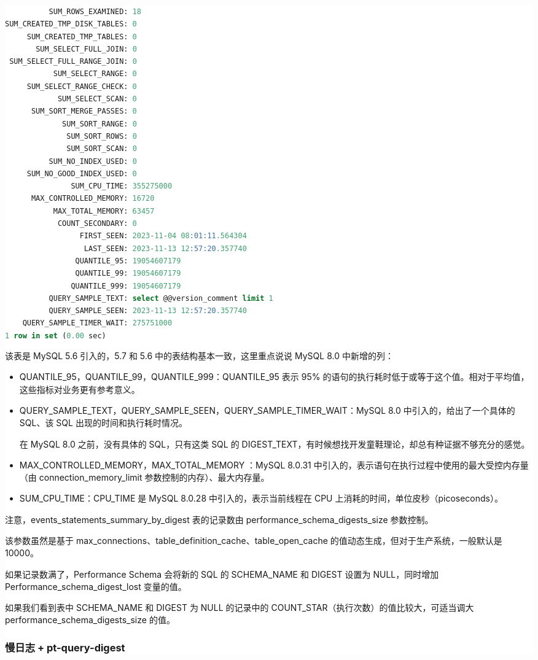 ```sql
          SUM_ROWS_EXAMINED: 18
SUM_CREATED_TMP_DISK_TABLES: 0
     SUM_CREATED_TMP_TABLES: 0
       SUM_SELECT_FULL_JOIN: 0
 SUM_SELECT_FULL_RANGE_JOIN: 0
           SUM_SELECT_RANGE: 0
     SUM_SELECT_RANGE_CHECK: 0
            SUM_SELECT_SCAN: 0
      SUM_SORT_MERGE_PASSES: 0
             SUM_SORT_RANGE: 0
              SUM_SORT_ROWS: 0
              SUM_SORT_SCAN: 0
          SUM_NO_INDEX_USED: 0
     SUM_NO_GOOD_INDEX_USED: 0
               SUM_CPU_TIME: 355275000
      MAX_CONTROLLED_MEMORY: 16720
           MAX_TOTAL_MEMORY: 63457
            COUNT_SECONDARY: 0
                 FIRST_SEEN: 2023-11-04 08:01:11.564304
                  LAST_SEEN: 2023-11-13 12:57:20.357740
                QUANTILE_95: 19054607179
                QUANTILE_99: 19054607179
               QUANTILE_999: 19054607179
          QUERY_SAMPLE_TEXT: select @@version_comment limit 1
          QUERY_SAMPLE_SEEN: 2023-11-13 12:57:20.357740
    QUERY_SAMPLE_TIMER_WAIT: 275751000
1 row in set (0.00 sec)
```

该表是 MySQL 5.6 引入的，5.7 和 5.6 中的表结构基本一致，这里重点说说 MySQL 8.0 中新增的列：

- QUANTILE_95，QUANTILE_99，QUANTILE_999：QUANTILE_95 表示 95% 的语句的执行耗时低于或等于这个值。相对于平均值，这些指标对业务更有参考意义。

- QUERY_SAMPLE_TEXT，QUERY_SAMPLE_SEEN，QUERY_SAMPLE_TIMER_WAIT：MySQL 8.0 中引入的，给出了一个具体的 SQL、该 SQL 出现的时间和执行耗时情况。

  在 MySQL 8.0 之前，没有具体的 SQL，只有这类 SQL 的 DIGEST_TEXT，有时候想找开发童鞋理论，却总有种证据不够充分的感觉。

- MAX_CONTROLLED_MEMORY，MAX_TOTAL_MEMORY ：MySQL 8.0.31 中引入的，表示语句在执行过程中使用的最大受控内存量（由 connection_memory_limit 参数控制的内存）、最大内存量。

- SUM_CPU_TIME：CPU_TIME 是 MySQL 8.0.28 中引入的，表示当前线程在 CPU 上消耗的时间，单位皮秒（picoseconds）。

注意，events_statements_summary_by_digest 表的记录数由 performance_schema_digests_size 参数控制。

该参数虽然是基于 max_connections、table_definition_cache、table_open_cache 的值动态生成，但对于生产系统，一般默认是 10000。

如果记录数满了，Performance Schema 会将新的 SQL 的 SCHEMA_NAME 和 DIGEST 设置为 NULL，同时增加 Performance_schema_digest_lost 变量的值。

如果我们看到表中 SCHEMA_NAME 和 DIGEST 为 NULL 的记录中的 COUNT_STAR（执行次数）的值比较大，可适当调大 performance_schema_digests_size 的值。



### 慢日志 + pt-query-digest
